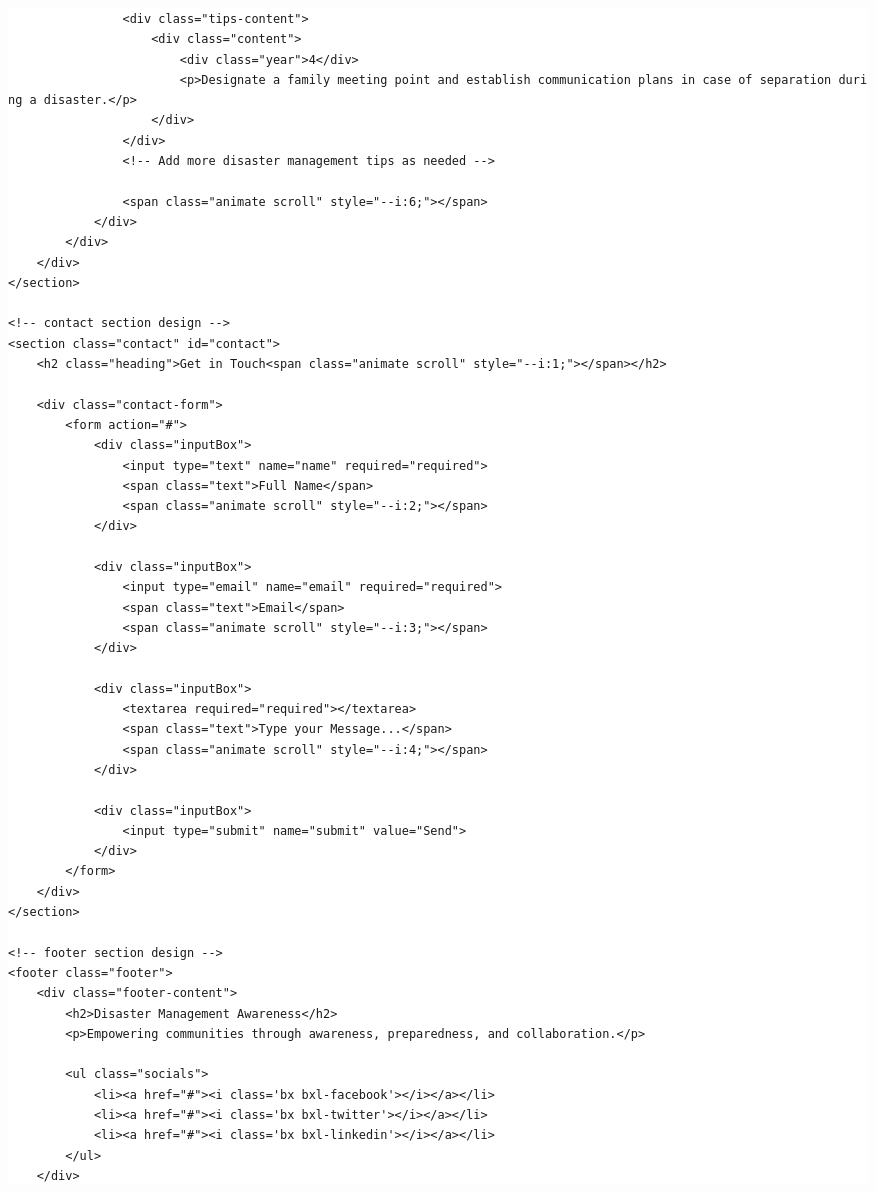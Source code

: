                     <div class="tips-content">
                        <div class="content">
                            <div class="year">4</div>
                            <p>Designate a family meeting point and establish communication plans in case of separation during a disaster.</p>
                        </div>
                    </div>
                    <!-- Add more disaster management tips as needed -->

                    <span class="animate scroll" style="--i:6;"></span>
                </div>
            </div>
        </div>
    </section>

    <!-- contact section design -->
    <section class="contact" id="contact">
        <h2 class="heading">Get in Touch<span class="animate scroll" style="--i:1;"></span></h2>

        <div class="contact-form">
            <form action="#">
                <div class="inputBox">
                    <input type="text" name="name" required="required">
                    <span class="text">Full Name</span>
                    <span class="animate scroll" style="--i:2;"></span>
                </div>

                <div class="inputBox">
                    <input type="email" name="email" required="required">
                    <span class="text">Email</span>
                    <span class="animate scroll" style="--i:3;"></span>
                </div>

                <div class="inputBox">
                    <textarea required="required"></textarea>
                    <span class="text">Type your Message...</span>
                    <span class="animate scroll" style="--i:4;"></span>
                </div>

                <div class="inputBox">
                    <input type="submit" name="submit" value="Send">
                </div>
            </form>
        </div>
    </section>

    <!-- footer section design -->
    <footer class="footer">
        <div class="footer-content">
            <h2>Disaster Management Awareness</h2>
            <p>Empowering communities through awareness, preparedness, and collaboration.</p>

            <ul class="socials">
                <li><a href="#"><i class='bx bxl-facebook'></i></a></li>
                <li><a href="#"><i class='bx bxl-twitter'></i></a></li>
                <li><a href="#"><i class='bx bxl-linkedin'></i></a></li>
            </ul>
        </div>

